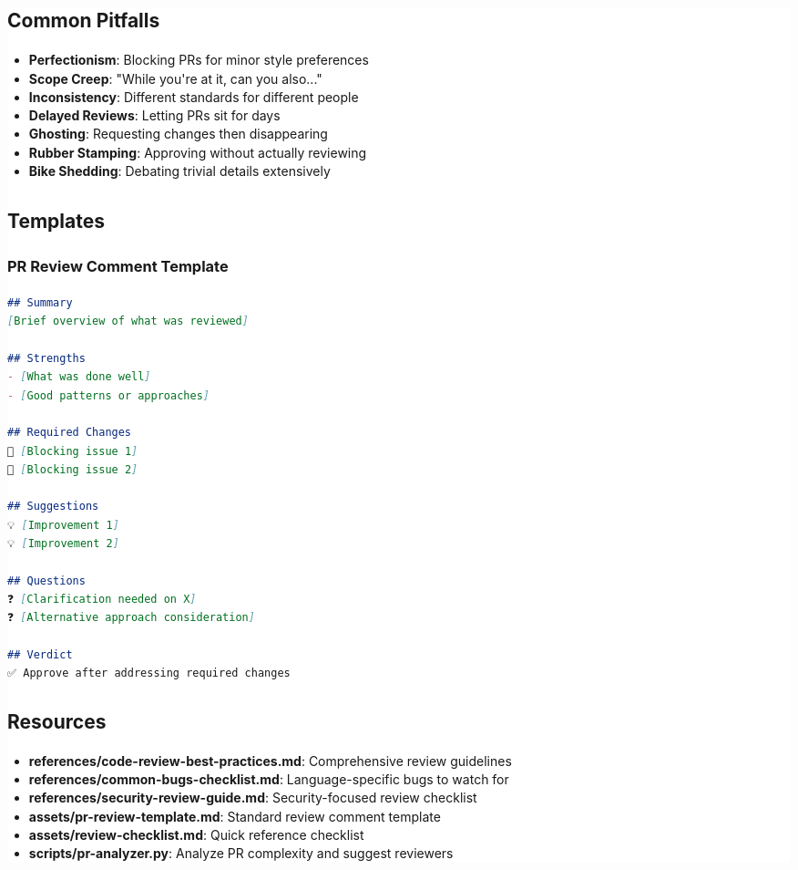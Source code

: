 ## Common Pitfalls

- **Perfectionism**: Blocking PRs for minor style preferences
- **Scope Creep**: "While you're at it, can you also..."
- **Inconsistency**: Different standards for different people
- **Delayed Reviews**: Letting PRs sit for days
- **Ghosting**: Requesting changes then disappearing
- **Rubber Stamping**: Approving without actually reviewing
- **Bike Shedding**: Debating trivial details extensively

## Templates

### PR Review Comment Template

```markdown
## Summary
[Brief overview of what was reviewed]

## Strengths
- [What was done well]
- [Good patterns or approaches]

## Required Changes
🔴 [Blocking issue 1]
🔴 [Blocking issue 2]

## Suggestions
💡 [Improvement 1]
💡 [Improvement 2]

## Questions
❓ [Clarification needed on X]
❓ [Alternative approach consideration]

## Verdict
✅ Approve after addressing required changes
```

## Resources

- **references/code-review-best-practices.md**: Comprehensive review guidelines
- **references/common-bugs-checklist.md**: Language-specific bugs to watch for
- **references/security-review-guide.md**: Security-focused review checklist
- **assets/pr-review-template.md**: Standard review comment template
- **assets/review-checklist.md**: Quick reference checklist
- **scripts/pr-analyzer.py**: Analyze PR complexity and suggest reviewers
